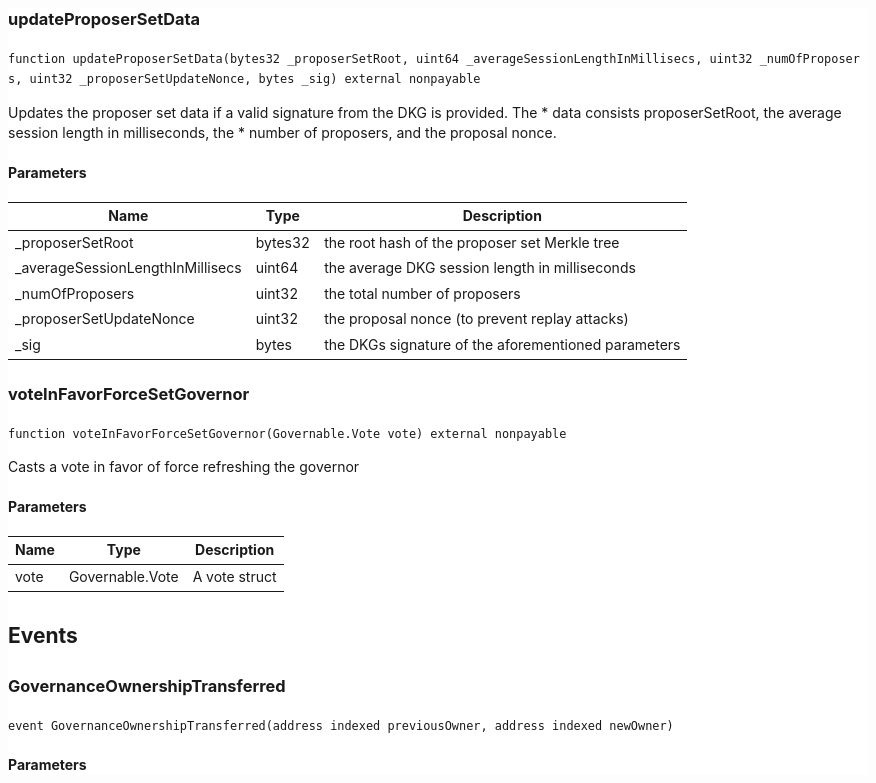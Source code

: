 ### updateProposerSetData

```solidity
function updateProposerSetData(bytes32 _proposerSetRoot, uint64 _averageSessionLengthInMillisecs, uint32 _numOfProposers, uint32 _proposerSetUpdateNonce, bytes _sig) external nonpayable
```

Updates the proposer set data if a valid signature from the DKG is provided. The *      data consists proposerSetRoot, the average session length in milliseconds, the *      number of proposers, and the proposal nonce.



#### Parameters

| Name | Type | Description |
|---|---|---|
| _proposerSetRoot | bytes32 | the root hash of the proposer set Merkle tree
| _averageSessionLengthInMillisecs | uint64 | the average DKG session length in milliseconds
| _numOfProposers | uint32 | the total number of proposers
| _proposerSetUpdateNonce | uint32 | the proposal nonce (to prevent replay attacks)
| _sig | bytes | the DKGs signature of the aforementioned parameters

### voteInFavorForceSetGovernor

```solidity
function voteInFavorForceSetGovernor(Governable.Vote vote) external nonpayable
```

Casts a vote in favor of force refreshing the governor



#### Parameters

| Name | Type | Description |
|---|---|---|
| vote | Governable.Vote | A vote struct



## Events

### GovernanceOwnershipTransferred

```solidity
event GovernanceOwnershipTransferred(address indexed previousOwner, address indexed newOwner)
```





#### Parameters
